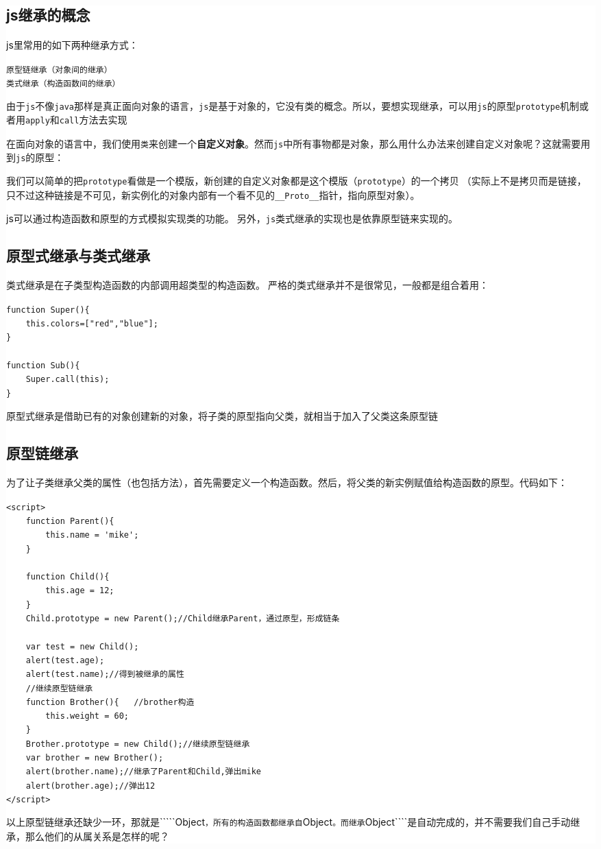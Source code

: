 ## js继承的概念

js里常用的如下两种继承方式：
````
原型链继承（对象间的继承）
类式继承（构造函数间的继承）
````
由于````js````不像````java````那样是真正面向对象的语言，````js````是基于对象的，它没有类的概念。所以，要想实现继承，可以用````js````的原型````prototype````机制或者用````apply````和````call````方法去实现

在面向对象的语言中，我们使用````类````来创建一个**自定义对象**。然而````js````中所有事物都是对象，那么用什么办法来创建自定义对象呢？这就需要用到````js````的原型：

我们可以简单的把````prototype````看做是一个模版，新创建的自定义对象都是这个模版（````prototype````）的一个拷贝 （实际上不是拷贝而是链接，只不过这种链接是不可见，新实例化的对象内部有一个看不见的````__Proto__````指针，指向原型对象）。

js可以通过构造函数和原型的方式模拟实现类的功能。 另外，````js````类式继承的实现也是依靠原型链来实现的。

## 原型式继承与类式继承

类式继承是在子类型构造函数的内部调用超类型的构造函数。
严格的类式继承并不是很常见，一般都是组合着用：
````
function Super(){
    this.colors=["red","blue"];
}
 
function Sub(){
    Super.call(this);
}
````
原型式继承是借助已有的对象创建新的对象，将子类的原型指向父类，就相当于加入了父类这条原型链

## 原型链继承
为了让子类继承父类的属性（也包括方法），首先需要定义一个构造函数。然后，将父类的新实例赋值给构造函数的原型。代码如下：
````
<script>
    function Parent(){
        this.name = 'mike';
    }

    function Child(){
        this.age = 12;
    }
    Child.prototype = new Parent();//Child继承Parent，通过原型，形成链条

    var test = new Child();
    alert(test.age);
    alert(test.name);//得到被继承的属性
    //继续原型链继承
    function Brother(){   //brother构造
        this.weight = 60;
    }
    Brother.prototype = new Child();//继续原型链继承
    var brother = new Brother();
    alert(brother.name);//继承了Parent和Child,弹出mike
    alert(brother.age);//弹出12
</script>
````
以上原型链继承还缺少一环，那就是`````Object````，所有的构造函数都继承自````Object````。而继承````Object````是自动完成的，并不需要我们自己手动继承，那么他们的从属关系是怎样的呢？
